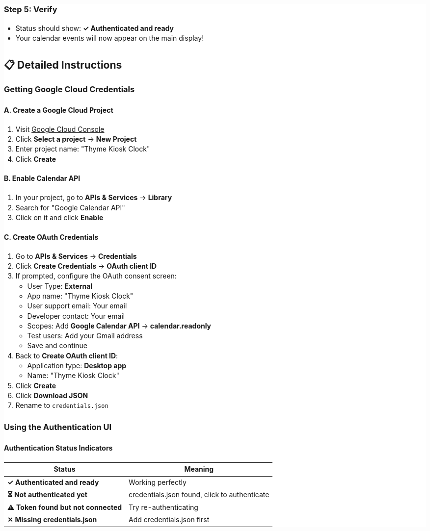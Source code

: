 ### Step 5: Verify

- Status should show: **✓ Authenticated and ready**
- Your calendar events will now appear on the main display!

## 📋 Detailed Instructions

### Getting Google Cloud Credentials

#### A. Create a Google Cloud Project

1. Visit [Google Cloud Console](https://console.cloud.google.com)
2. Click **Select a project** → **New Project**
3. Enter project name: "Thyme Kiosk Clock"
4. Click **Create**

#### B. Enable Calendar API

1. In your project, go to **APIs & Services** → **Library**
2. Search for "Google Calendar API"
3. Click on it and click **Enable**

#### C. Create OAuth Credentials

1. Go to **APIs & Services** → **Credentials**
2. Click **Create Credentials** → **OAuth client ID**
3. If prompted, configure the OAuth consent screen:
   - User Type: **External**
   - App name: "Thyme Kiosk Clock"
   - User support email: Your email
   - Developer contact: Your email
   - Scopes: Add **Google Calendar API** → **calendar.readonly**
   - Test users: Add your Gmail address
   - Save and continue
4. Back to **Create OAuth client ID**:
   - Application type: **Desktop app**
   - Name: "Thyme Kiosk Clock"
5. Click **Create**
6. Click **Download JSON**
7. Rename to `credentials.json`

### Using the Authentication UI

#### Authentication Status Indicators

| Status | Meaning |
|--------|---------|
| **✓ Authenticated and ready** | Working perfectly |
| **⏳ Not authenticated yet** | credentials.json found, click to authenticate |
| **⚠ Token found but not connected** | Try re-authenticating |
| **✕ Missing credentials.json** | Add credentials.json first |
